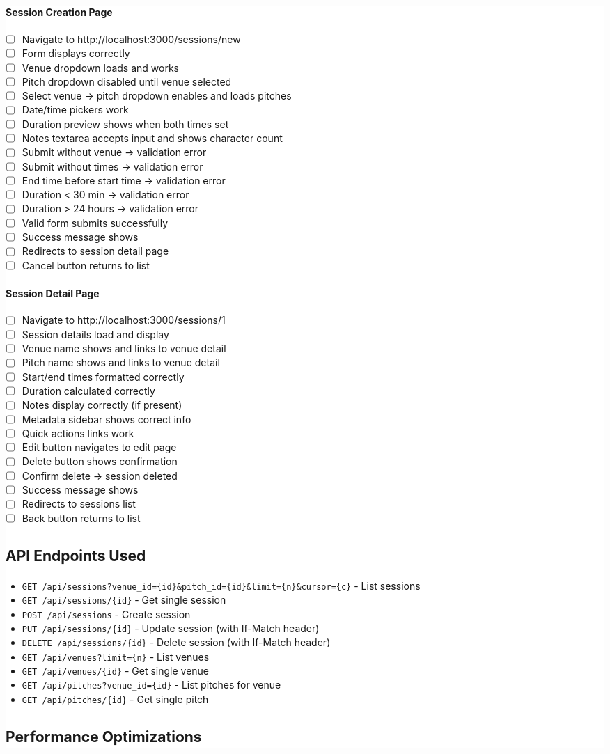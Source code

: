 #### Session Creation Page
- [ ] Navigate to http://localhost:3000/sessions/new
- [ ] Form displays correctly
- [ ] Venue dropdown loads and works
- [ ] Pitch dropdown disabled until venue selected
- [ ] Select venue → pitch dropdown enables and loads pitches
- [ ] Date/time pickers work
- [ ] Duration preview shows when both times set
- [ ] Notes textarea accepts input and shows character count
- [ ] Submit without venue → validation error
- [ ] Submit without times → validation error
- [ ] End time before start time → validation error
- [ ] Duration < 30 min → validation error
- [ ] Duration > 24 hours → validation error
- [ ] Valid form submits successfully
- [ ] Success message shows
- [ ] Redirects to session detail page
- [ ] Cancel button returns to list

#### Session Detail Page
- [ ] Navigate to http://localhost:3000/sessions/1
- [ ] Session details load and display
- [ ] Venue name shows and links to venue detail
- [ ] Pitch name shows and links to venue detail
- [ ] Start/end times formatted correctly
- [ ] Duration calculated correctly
- [ ] Notes display correctly (if present)
- [ ] Metadata sidebar shows correct info
- [ ] Quick actions links work
- [ ] Edit button navigates to edit page
- [ ] Delete button shows confirmation
- [ ] Confirm delete → session deleted
- [ ] Success message shows
- [ ] Redirects to sessions list
- [ ] Back button returns to list

## API Endpoints Used

- `GET /api/sessions?venue_id={id}&pitch_id={id}&limit={n}&cursor={c}` - List sessions
- `GET /api/sessions/{id}` - Get single session
- `POST /api/sessions` - Create session
- `PUT /api/sessions/{id}` - Update session (with If-Match header)
- `DELETE /api/sessions/{id}` - Delete session (with If-Match header)
- `GET /api/venues?limit={n}` - List venues
- `GET /api/venues/{id}` - Get single venue
- `GET /api/pitches?venue_id={id}` - List pitches for venue
- `GET /api/pitches/{id}` - Get single pitch

## Performance Optimizations
